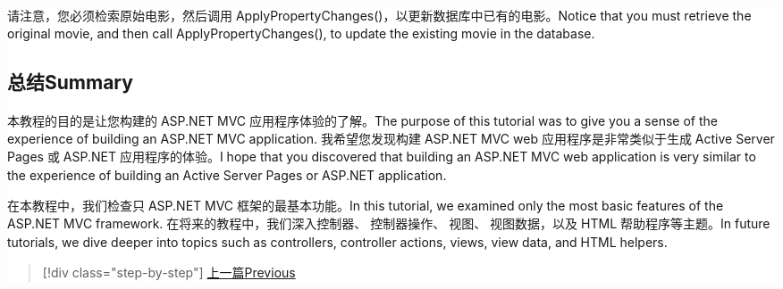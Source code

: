 <span data-ttu-id="0b6d9-345">请注意，您必须检索原始电影，然后调用 ApplyPropertyChanges()，以更新数据库中已有的电影。</span><span class="sxs-lookup"><span data-stu-id="0b6d9-345">Notice that you must retrieve the original movie, and then call ApplyPropertyChanges(), to update the existing movie in the database.</span></span>

## <a name="summary"></a><span data-ttu-id="0b6d9-346">总结</span><span class="sxs-lookup"><span data-stu-id="0b6d9-346">Summary</span></span>

<span data-ttu-id="0b6d9-347">本教程的目的是让您构建的 ASP.NET MVC 应用程序体验的了解。</span><span class="sxs-lookup"><span data-stu-id="0b6d9-347">The purpose of this tutorial was to give you a sense of the experience of building an ASP.NET MVC application.</span></span> <span data-ttu-id="0b6d9-348">我希望您发现构建 ASP.NET MVC web 应用程序是非常类似于生成 Active Server Pages 或 ASP.NET 应用程序的体验。</span><span class="sxs-lookup"><span data-stu-id="0b6d9-348">I hope that you discovered that building an ASP.NET MVC web application is very similar to the experience of building an Active Server Pages or ASP.NET application.</span></span>

<span data-ttu-id="0b6d9-349">在本教程中，我们检查只 ASP.NET MVC 框架的最基本功能。</span><span class="sxs-lookup"><span data-stu-id="0b6d9-349">In this tutorial, we examined only the most basic features of the ASP.NET MVC framework.</span></span> <span data-ttu-id="0b6d9-350">在将来的教程中，我们深入控制器、 控制器操作、 视图、 视图数据，以及 HTML 帮助程序等主题。</span><span class="sxs-lookup"><span data-stu-id="0b6d9-350">In future tutorials, we dive deeper into topics such as controllers, controller actions, views, view data, and HTML helpers.</span></span>

> [!div class="step-by-step"]
> [<span data-ttu-id="0b6d9-351">上一篇</span><span class="sxs-lookup"><span data-stu-id="0b6d9-351">Previous</span></span>](create-a-movie-database-application-in-15-minutes-with-asp-net-mvc-cs.md)
